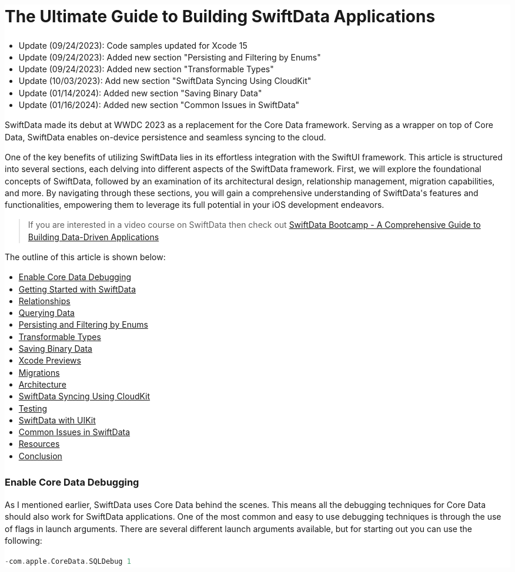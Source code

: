 # The Ultimate Guide to Building SwiftData Applications 

- Update (09/24/2023): Code samples updated for Xcode 15 
- Update (09/24/2023): Added new section "Persisting and Filtering by Enums" 
- Update (09/24/2023): Added new section "Transformable Types" 
- Update (10/03/2023): Add new section "SwiftData Syncing Using CloudKit"
- Update (01/14/2024): Added new section "Saving Binary Data"
- Update (01/16/2024): Added new section "Common Issues in SwiftData"

SwiftData made its debut at WWDC 2023 as a replacement for the Core Data framework. Serving as a wrapper on top of Core Data, SwiftData enables on-device persistence and seamless syncing to the cloud.

One of the key benefits of utilizing SwiftData lies in its effortless integration with the SwiftUI framework. This article is structured into several sections, each delving into different aspects of the SwiftData framework. First, we will explore the foundational concepts of SwiftData, followed by an examination of its architectural design, relationship management, migration capabilities, and more. By navigating through these sections, you will gain a comprehensive understanding of SwiftData's features and functionalities, empowering them to leverage its full potential in your iOS development endeavors.

> If you are interested in a video course on SwiftData then check out [SwiftData Bootcamp - A Comprehensive Guide to Building Data-Driven Applications](https://azamsharp.teachable.com/p/swiftdata-bootcamp)

The outline of this article is shown below: 

- [Enable Core Data Debugging](#enable-core-data-debugging) 
- [Getting Started with SwiftData](#getting-started-with-swiftdata)
- [Relationships](#relationships)
- [Querying Data](#querying-data)
- [Persisting and Filtering by Enums](#persisting-and-filtering-by-enums) 
- [Transformable Types](#transformable-types)
- [Saving Binary Data](#saving-binary-data)
- [Xcode Previews](#xcode-previews)
- [Migrations](#migrations)
- [Architecture](#architecture)
- [SwiftData Syncing Using CloudKit](#swiftdata-syncing-using-cloudkit)
- [Testing](#testing)
- [SwiftData with UIKit](#swiftdata-with-uikit)
- [Common Issues in SwiftData](#common-issues-and-limitations-of-swiftdata-framework)
- [Resources](#resources)
- [Conclusion](#conclusion)

### Enable Core Data Debugging

As I mentioned earlier, SwiftData uses Core Data behind the scenes. This means all the debugging techniques for Core Data should also work for SwiftData applications. One of the most common and easy to use debugging techniques is through the use of flags in launch arguments. There are several different launch arguments available, but for starting out you can use the following: 

``` swift
-com.apple.CoreData.SQLDebug 1
```
